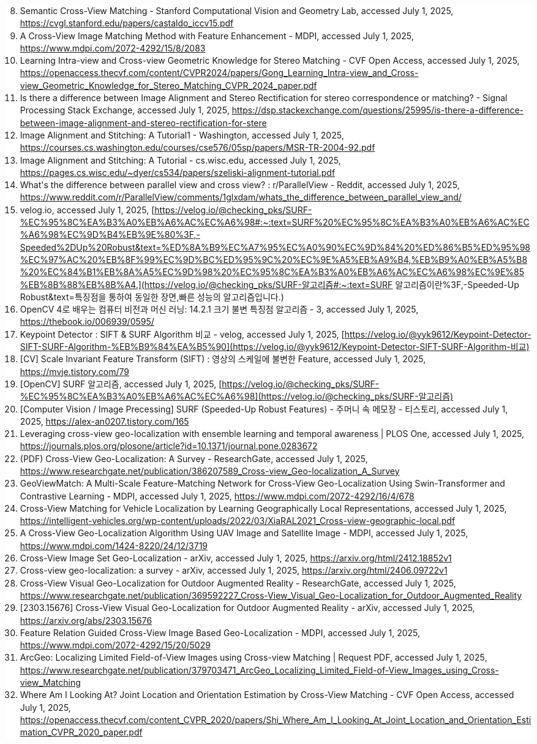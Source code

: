 8. Semantic Cross-View Matching - Stanford Computational Vision and Geometry Lab, accessed July 1, 2025, https://cvgl.stanford.edu/papers/castaldo_iccv15.pdf
9. A Cross-View Image Matching Method with Feature Enhancement - MDPI, accessed July 1, 2025, https://www.mdpi.com/2072-4292/15/8/2083
10. Learning Intra-view and Cross-view Geometric Knowledge for Stereo Matching - CVF Open Access, accessed July 1, 2025, https://openaccess.thecvf.com/content/CVPR2024/papers/Gong_Learning_Intra-view_and_Cross-view_Geometric_Knowledge_for_Stereo_Matching_CVPR_2024_paper.pdf
11. Is there a difference between Image Alignment and Stereo Rectification for stereo correspondence or matching? - Signal Processing Stack Exchange, accessed July 1, 2025, https://dsp.stackexchange.com/questions/25995/is-there-a-difference-between-image-alignment-and-stereo-rectification-for-stere
12. Image Alignment and Stitching: A Tutorial1 - Washington, accessed July 1, 2025, https://courses.cs.washington.edu/courses/cse576/05sp/papers/MSR-TR-2004-92.pdf
13. Image Alignment and Stitching: A Tutorial - cs.wisc.edu, accessed July 1, 2025, https://pages.cs.wisc.edu/~dyer/cs534/papers/szeliski-alignment-tutorial.pdf
14. What's the difference between parallel view and cross view? : r/ParallelView - Reddit, accessed July 1, 2025, https://www.reddit.com/r/ParallelView/comments/1glxdam/whats_the_difference_between_parallel_view_and/
15. velog.io, accessed July 1, 2025, [https://velog.io/@checking_pks/SURF-%EC%95%8C%EA%B3%A0%EB%A6%AC%EC%A6%98#:~:text=SURF%20%EC%95%8C%EA%B3%A0%EB%A6%AC%EC%A6%98%EC%9D%B4%EB%9E%80%3F,-Speeded%2DUp%20Robust&text=%ED%8A%B9%EC%A7%95%EC%A0%90%EC%9D%84%20%ED%86%B5%ED%95%98%EC%97%AC%20%EB%8F%99%EC%9D%BC%ED%95%9C%20%EC%9E%A5%EB%A9%B4,%EB%B9%A0%EB%A5%B8%20%EC%84%B1%EB%8A%A5%EC%9D%98%20%EC%95%8C%EA%B3%A0%EB%A6%AC%EC%A6%98%EC%9E%85%EB%8B%88%EB%8B%A4.](https://velog.io/@checking_pks/SURF-알고리즘#:~:text=SURF 알고리즘이란%3F,-Speeded-Up Robust&text=특징점을 통하여 동일한 장면,빠른 성능의 알고리즘입니다.)
16. OpenCV 4로 배우는 컴퓨터 비전과 머신 러닝: 14.2.1 크기 불변 특징점 알고리즘 - 3, accessed July 1, 2025, https://thebook.io/006939/0595/
17. Keypoint Detector : SIFT & SURF Algorithm 비교 - velog, accessed July 1, 2025, [https://velog.io/@yyk9612/Keypoint-Detector-SIFT-SURF-Algorithm-%EB%B9%84%EA%B5%90](https://velog.io/@yyk9612/Keypoint-Detector-SIFT-SURF-Algorithm-비교)
18. [CV] Scale Invariant Feature Transform (SIFT) : 영상의 스케일에 불변한 Feature, accessed July 1, 2025, https://mvje.tistory.com/79
19. [OpenCV] SURF 알고리즘, accessed July 1, 2025, [https://velog.io/@checking_pks/SURF-%EC%95%8C%EA%B3%A0%EB%A6%AC%EC%A6%98](https://velog.io/@checking_pks/SURF-알고리즘)
20. [Computer Vision / Image Precessing] SURF (Speeded-Up Robust Features) - 주머니 속 메모장 - 티스토리, accessed July 1, 2025, https://alex-an0207.tistory.com/165
21. Leveraging cross-view geo-localization with ensemble learning and temporal awareness | PLOS One, accessed July 1, 2025, https://journals.plos.org/plosone/article?id=10.1371/journal.pone.0283672
22. (PDF) Cross-View Geo-Localization: A Survey - ResearchGate, accessed July 1, 2025, https://www.researchgate.net/publication/386207589_Cross-view_Geo-localization_A_Survey
23. GeoViewMatch: A Multi-Scale Feature-Matching Network for Cross-View Geo-Localization Using Swin-Transformer and Contrastive Learning - MDPI, accessed July 1, 2025, https://www.mdpi.com/2072-4292/16/4/678
24. Cross-View Matching for Vehicle Localization by Learning Geographically Local Representations, accessed July 1, 2025, https://intelligent-vehicles.org/wp-content/uploads/2022/03/XiaRAL2021_Cross-view-geographic-local.pdf
25. A Cross-View Geo-Localization Algorithm Using UAV Image and Satellite Image - MDPI, accessed July 1, 2025, https://www.mdpi.com/1424-8220/24/12/3719
26. Cross-View Image Set Geo-Localization - arXiv, accessed July 1, 2025, https://arxiv.org/html/2412.18852v1
27. Cross-view geo-localization: a survey - arXiv, accessed July 1, 2025, https://arxiv.org/html/2406.09722v1
28. Cross-View Visual Geo-Localization for Outdoor Augmented Reality - ResearchGate, accessed July 1, 2025, https://www.researchgate.net/publication/369592227_Cross-View_Visual_Geo-Localization_for_Outdoor_Augmented_Reality
29. [2303.15676] Cross-View Visual Geo-Localization for Outdoor Augmented Reality - arXiv, accessed July 1, 2025, https://arxiv.org/abs/2303.15676
30. Feature Relation Guided Cross-View Image Based Geo-Localization - MDPI, accessed July 1, 2025, https://www.mdpi.com/2072-4292/15/20/5029
31. ArcGeo: Localizing Limited Field-of-View Images using Cross-view Matching | Request PDF, accessed July 1, 2025, https://www.researchgate.net/publication/379703471_ArcGeo_Localizing_Limited_Field-of-View_Images_using_Cross-view_Matching
32. Where Am I Looking At? Joint Location and Orientation Estimation by Cross-View Matching - CVF Open Access, accessed July 1, 2025, https://openaccess.thecvf.com/content_CVPR_2020/papers/Shi_Where_Am_I_Looking_At_Joint_Location_and_Orientation_Estimation_CVPR_2020_paper.pdf